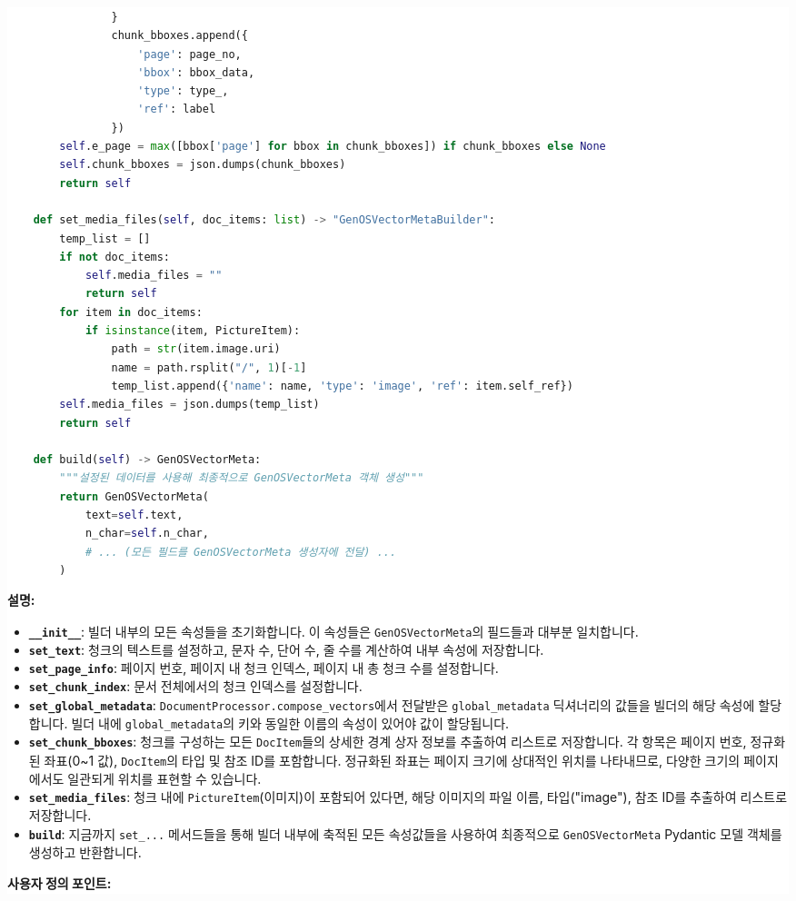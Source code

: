 ```python
                }
                chunk_bboxes.append({
                    'page': page_no,
                    'bbox': bbox_data,
                    'type': type_,
                    'ref': label
                })
        self.e_page = max([bbox['page'] for bbox in chunk_bboxes]) if chunk_bboxes else None
        self.chunk_bboxes = json.dumps(chunk_bboxes)
        return self

    def set_media_files(self, doc_items: list) -> "GenOSVectorMetaBuilder":
        temp_list = []
        if not doc_items:
            self.media_files = ""
            return self
        for item in doc_items:
            if isinstance(item, PictureItem):
                path = str(item.image.uri)
                name = path.rsplit("/", 1)[-1]
                temp_list.append({'name': name, 'type': 'image', 'ref': item.self_ref})
        self.media_files = json.dumps(temp_list)
        return self

    def build(self) -> GenOSVectorMeta:
        """설정된 데이터를 사용해 최종적으로 GenOSVectorMeta 객체 생성"""
        return GenOSVectorMeta(
            text=self.text,
            n_char=self.n_char,
            # ... (모든 필드를 GenOSVectorMeta 생성자에 전달) ...
        )

```

**설명:**

* **`__init__`**: 빌더 내부의 모든 속성들을 초기화합니다. 이 속성들은 `GenOSVectorMeta`의 필드들과 대부분 일치합니다.
* **`set_text`**: 청크의 텍스트를 설정하고, 문자 수, 단어 수, 줄 수를 계산하여 내부 속성에 저장합니다.
* **`set_page_info`**: 페이지 번호, 페이지 내 청크 인덱스, 페이지 내 총 청크 수를 설정합니다.
* **`set_chunk_index`**: 문서 전체에서의 청크 인덱스를 설정합니다.
* **`set_global_metadata`**: `DocumentProcessor.compose_vectors`에서 전달받은 `global_metadata` 딕셔너리의 값들을 빌더의 해당 속성에 할당합니다. 빌더 내에 `global_metadata`의 키와 동일한 이름의 속성이 있어야 값이 할당됩니다.
* **`set_chunk_bboxes`**: 청크를 구성하는 모든 `DocItem`들의 상세한 경계 상자 정보를 추출하여 리스트로 저장합니다. 각 항목은 페이지 번호, 정규화된 좌표(0\~1 값), `DocItem`의 타입 및 참조 ID를 포함합니다. 정규화된 좌표는 페이지 크기에 상대적인 위치를 나타내므로, 다양한 크기의 페이지에서도 일관되게 위치를 표현할 수 있습니다.
* **`set_media_files`**: 청크 내에 `PictureItem`(이미지)이 포함되어 있다면, 해당 이미지의 파일 이름, 타입("image"), 참조 ID를 추출하여 리스트로 저장합니다.
* **`build`**: 지금까지 `set_...` 메서드들을 통해 빌더 내부에 축적된 모든 속성값들을 사용하여 최종적으로 `GenOSVectorMeta` Pydantic 모델 객체를 생성하고 반환합니다.

**사용자 정의 포인트:**
